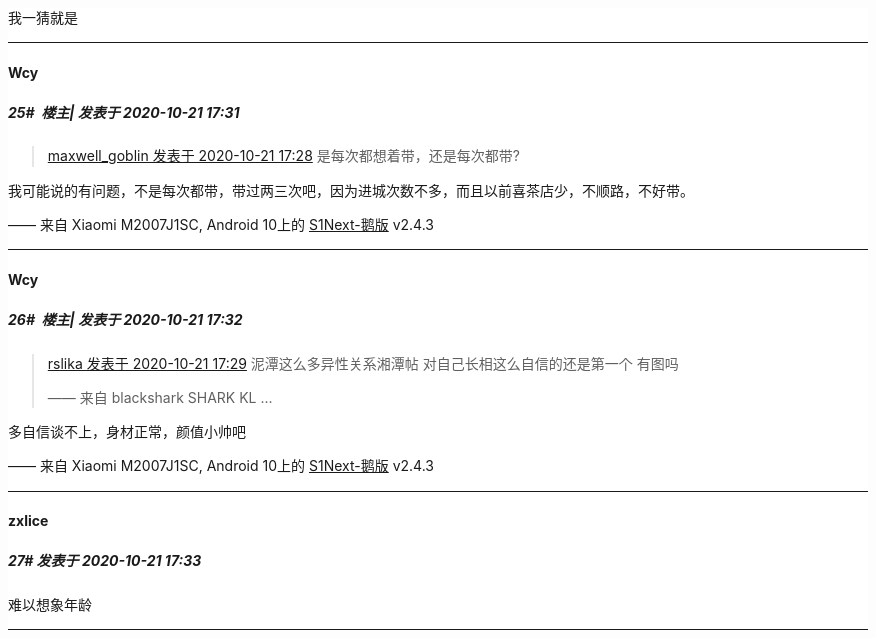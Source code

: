 
我一猜就是







*****

####  Wcy  
##### 25#         楼主| 发表于 2020-10-21 17:31



<blockquote><a href="httphttps://bbs.saraba1st.com/2b/forum.php?mod=redirect&amp;goto=findpost&amp;pid=49115850&amp;ptid=1966257" target="_blank">maxwell_goblin 发表于 2020-10-21 17:28</a>
是每次都想着带，还是每次都带?</blockquote>
我可能说的有问题，不是每次都带，带过两三次吧，因为进城次数不多，而且以前喜茶店少，不顺路，不好带。

—— 来自 Xiaomi M2007J1SC, Android 10上的 [S1Next-鹅版](https://github.com/ykrank/S1-Next/releases) v2.4.3







*****

####  Wcy  
##### 26#         楼主| 发表于 2020-10-21 17:32



<blockquote><a href="httphttps://bbs.saraba1st.com/2b/forum.php?mod=redirect&amp;goto=findpost&amp;pid=49115859&amp;ptid=1966257" target="_blank">rslika 发表于 2020-10-21 17:29</a>
泥潭这么多异性关系湘潭帖 对自己长相这么自信的还是第一个 有图吗

—— 来自 blackshark SHARK KL ...</blockquote>
多自信谈不上，身材正常，颜值小帅吧

—— 来自 Xiaomi M2007J1SC, Android 10上的 [S1Next-鹅版](https://github.com/ykrank/S1-Next/releases) v2.4.3







*****

####  zxlice  
##### 27#       发表于 2020-10-21 17:33




难以想象年龄







*****
